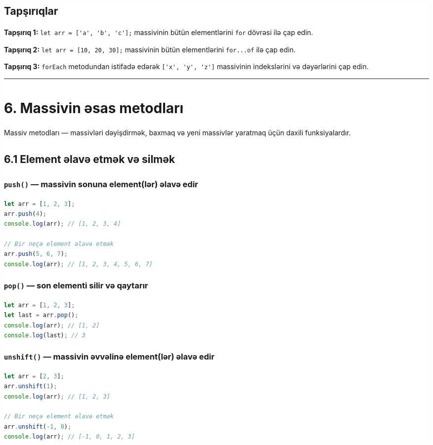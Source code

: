## Tapşırıqlar 

**Tapşırıq 1:** `let arr = ['a', 'b', 'c'];` massivinin bütün elementlərini `for` dövrəsi ilə çap edin.

**Tapşırıq 2:** `let arr = [10, 20, 30];` massivinin bütün elementlərini `for...of` ilə çap edin.

**Tapşırıq 3:** `forEach` metodundan istifadə edərək `['x', 'y', 'z']` massivinin indekslərini və dəyərlərini çap edin.

---

# 6. Massivin əsas metodları

Massiv metodları — massivləri dəyişdirmək, baxmaq və yeni massivlər yaratmaq üçün daxili funksiyalardır.

## 6.1 Element əlavə etmək və silmək

### `push()` — massivin sonuna element(lər) əlavə edir

```javascript
let arr = [1, 2, 3];
arr.push(4); 
console.log(arr); // [1, 2, 3, 4]

// Bir neçə element əlavə etmək
arr.push(5, 6, 7);
console.log(arr); // [1, 2, 3, 4, 5, 6, 7]
```

### `pop()` — son elementi silir və qaytarır

```javascript
let arr = [1, 2, 3];
let last = arr.pop();
console.log(arr); // [1, 2]
console.log(last); // 3
```

### `unshift()` — massivin əvvəlinə element(lər) əlavə edir

```javascript
let arr = [2, 3];
arr.unshift(1);
console.log(arr); // [1, 2, 3]

// Bir neçə element əlavə etmək
arr.unshift(-1, 0);
console.log(arr); // [-1, 0, 1, 2, 3]
```
